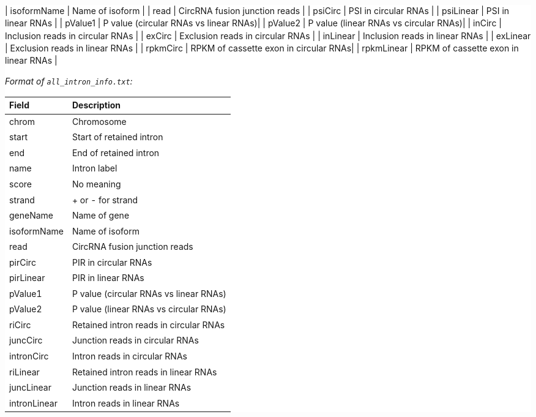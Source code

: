 | isoformName | Name of isoform                       |
| read        | CircRNA fusion junction reads         |
| psiCirc     | PSI in circular RNAs                  |
| psiLinear   | PSI in linear RNAs                    |
| pValue1     | P value (circular RNAs vs linear RNAs)|
| pValue2     | P value (linear RNAs vs circular RNAs)|
| inCirc      | Inclusion reads in circular RNAs      |
| exCirc      | Exclusion reads in circular RNAs      |
| inLinear    | Inclusion reads in linear RNAs        |
| exLinear    | Exclusion reads in linear RNAs        |
| rpkmCirc    | RPKM of cassette exon in circular RNAs|
| rpkmLinear  | RPKM of cassette exon in linear RNAs  |

*Format of `all_intron_info.txt`:*

| Field       | Description                           |
| :---------- | :------------------------------------ |
| chrom       | Chromosome                            |
| start       | Start of retained intron              |
| end         | End of retained intron                |
| name        | Intron label                          |
| score       | No meaning                            |
| strand      | + or - for strand                     |
| geneName    | Name of gene                          |
| isoformName | Name of isoform                       |
| read        | CircRNA fusion junction reads         |
| pirCirc     | PIR in circular RNAs                  |
| pirLinear   | PIR in linear RNAs                    |
| pValue1     | P value (circular RNAs vs linear RNAs)|
| pValue2     | P value (linear RNAs vs circular RNAs)|
| riCirc      | Retained intron reads in circular RNAs|
| juncCirc    | Junction reads in circular RNAs       |
| intronCirc  | Intron reads in circular RNAs         |
| riLinear    | Retained intron reads in linear RNAs  |
| juncLinear  | Junction reads in linear RNAs         |
| intronLinear| Intron reads in linear RNAs           |
